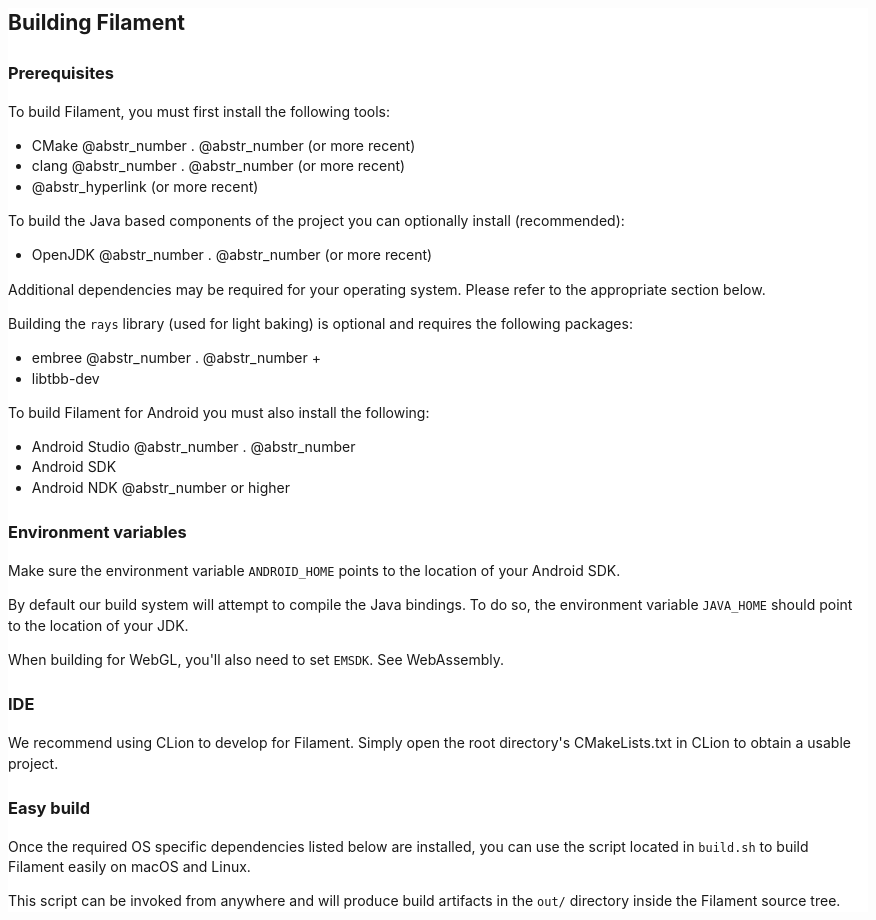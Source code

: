

## Building Filament

### Prerequisites

To build Filament, you must first install the following tools:

  * CMake @abstr_number . @abstr_number (or more recent)
  * clang @abstr_number . @abstr_number (or more recent)
  * @abstr_hyperlink (or more recent)



To build the Java based components of the project you can optionally install (recommended):

  * OpenJDK @abstr_number . @abstr_number (or more recent)



Additional dependencies may be required for your operating system. Please refer to the appropriate section below.

Building the `rays` library (used for light baking) is optional and requires the following packages:

  * embree @abstr_number . @abstr_number +
  * libtbb-dev



To build Filament for Android you must also install the following:

  * Android Studio @abstr_number . @abstr_number 
  * Android SDK
  * Android NDK @abstr_number or higher



### Environment variables

Make sure the environment variable `ANDROID_HOME` points to the location of your Android SDK.

By default our build system will attempt to compile the Java bindings. To do so, the environment variable `JAVA_HOME` should point to the location of your JDK.

When building for WebGL, you'll also need to set `EMSDK`. See WebAssembly.

### IDE

We recommend using CLion to develop for Filament. Simply open the root directory's CMakeLists.txt in CLion to obtain a usable project.

### Easy build

Once the required OS specific dependencies listed below are installed, you can use the script located in `build.sh` to build Filament easily on macOS and Linux.

This script can be invoked from anywhere and will produce build artifacts in the `out/` directory inside the Filament source tree.
